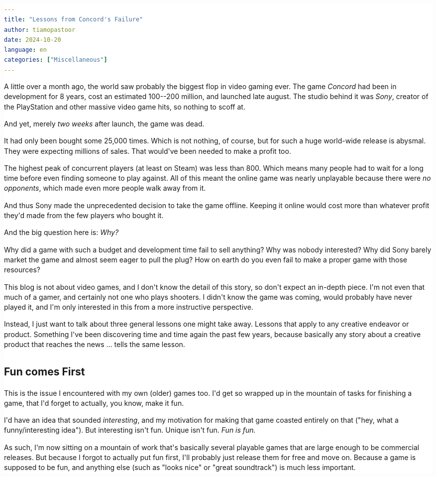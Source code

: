 ```yaml
---
title: "Lessons from Concord's Failure"
author: tiamopastoor
date: 2024-10-20
language: en
categories: ["Miscellaneous"]
---
```


A little over a month ago, the world saw probably the biggest flop in video gaming ever. The game _Concord_ had been in development for 8 years, cost an estimated 100--200 million, and launched late august. The studio behind it was _Sony_, creator of the PlayStation and other massive video game hits, so nothing to scoff at.

And yet, merely _two weeks_ after launch, the game was dead.

It had only been bought some 25,000 times. Which is not nothing, of course, but for such a huge world-wide release is abysmal. They were expecting millions of sales. That would've been needed to make a profit too.

The highest peak of concurrent players (at least on Steam) was less than 800. Which means many people had to wait for a long time before even finding someone to play against. All of this meant the online game was nearly unplayable because there were _no opponents_, which made even more people walk away from it.

And thus Sony made the unprecedented decision to take the game offline. Keeping it online would cost more than whatever profit they'd made from the few players who bought it.

And the big question here is: _Why?_

Why did a game with such a budget and development time fail to sell anything? Why was nobody interested? Why did Sony barely market the game and almost seem eager to pull the plug? How on earth do you even fail to make a proper game with those resources?

This blog is not about video games, and I don't know the detail of this story, so don't expect an in-depth piece. I'm not even that much of a gamer, and certainly not one who plays shooters. I didn't know the game was coming, would probably have never played it, and I'm only interested in this from a more instructive perspective.

Instead, I just want to talk about three general lessons one might take away. Lessons that apply to any creative endeavor or product. Something I've been discovering time and time again the past few years, because basically any story about a creative product that reaches the news ... tells the same lesson.

## Fun comes First

This is the issue I encountered with my own (older) games too. I'd get so wrapped up in the mountain of tasks for finishing a game, that I'd forget to actually, you know, make it fun.

I'd have an idea that sounded _interesting_, and my motivation for making that game coasted entirely on that ("hey, what a funny/interesting idea"). But interesting isn't fun. Unique isn't fun. _Fun is fun._

As such, I'm now sitting on a mountain of work that's basically several playable games that are large enough to be commercial releases. But because I forgot to actually put fun first, I'll probably just release them for free and move on. Because a game is supposed to be fun, and anything else (such as "looks nice" or "great soundtrack") is much less important.
